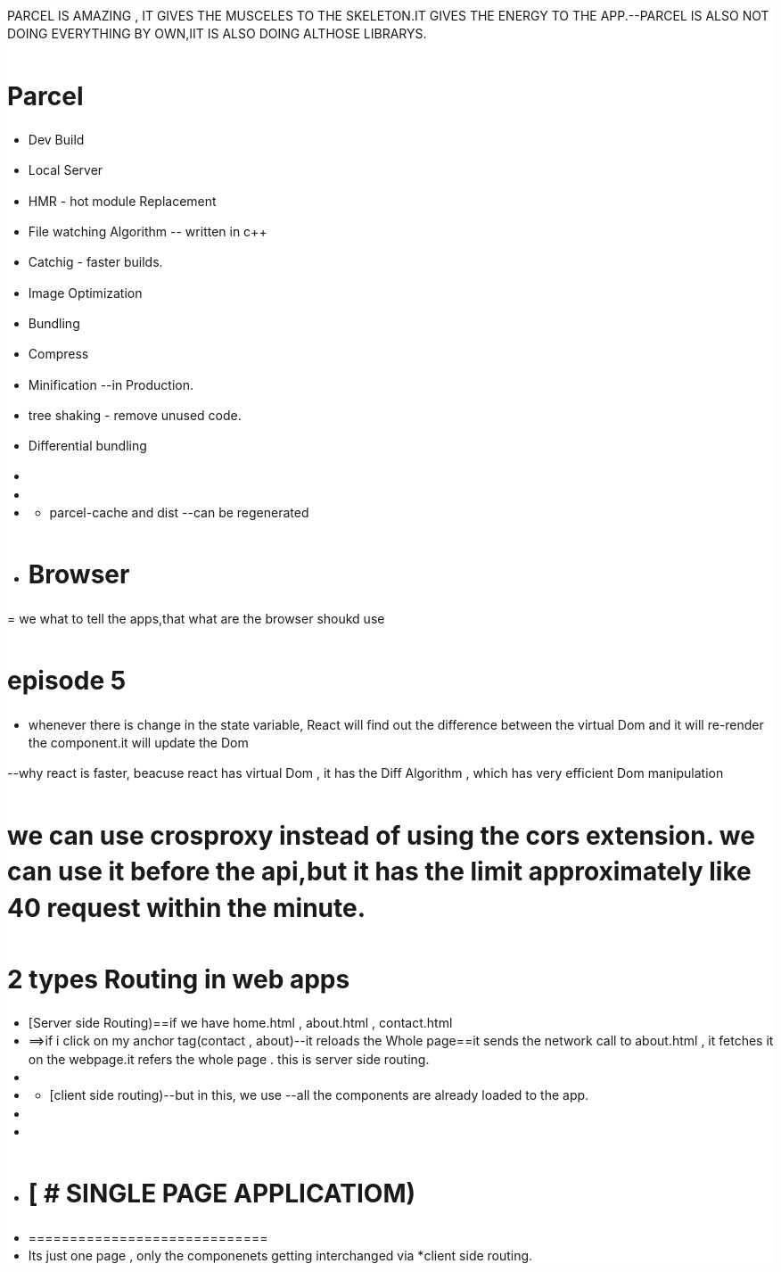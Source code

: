 

  PARCEL IS AMAZING , IT GIVES THE MUSCELES TO THE SKELETON.IT GIVES THE ENERGY TO THE APP.--PARCEL IS ALSO NOT DOING EVERYTHING BY OWN,IIT IS ALSO DOING ALTHOSE LIBRARYS.    

# Parcel

- Dev Build
- Local Server
- HMR - hot module Replacement
- File watching Algorithm -- written in c++
- Catchig - faster builds.
- Image Optimization
- Bundling
- Compress
- Minification --in Production.
- tree shaking - remove unused code.
- Differential bundling 
- 
- 
- * parcel-cache and dist --can be regenerated

- # Browser
 = we what to tell the apps,that what are the browser shoukd use


# episode 5

+ whenever there is change in the state variable, React will find out the difference between the virtual Dom and it will re-render the component.it will update the Dom 

--why react is faster, beacuse react has virtual Dom , it has the Diff Algorithm , which has very efficient Dom manipulation 



# we can use crosproxy instead of using the cors extension.   we can use it before the api,but it has the limit approximately like 40 request within the minute.



# 2 types Routing in web apps

- [Server side Routing)==if we have home.html , about.html , contact.html
-    ==>if i click on my anchor tag(contact , about)--it reloads the Whole page==it sends the network call to about.html , it fetches it on the webpage.it refers the whole page . this is server side routing.
- 
- - [client side routing)--but in this, we use <Link></Link>--all the components are already loaded to the app.
- 
- 
- # [ # SINGLE PAGE APPLICATIOM)
- =============================
- Its just one page , only the componenets getting interchanged via *client side routing.
